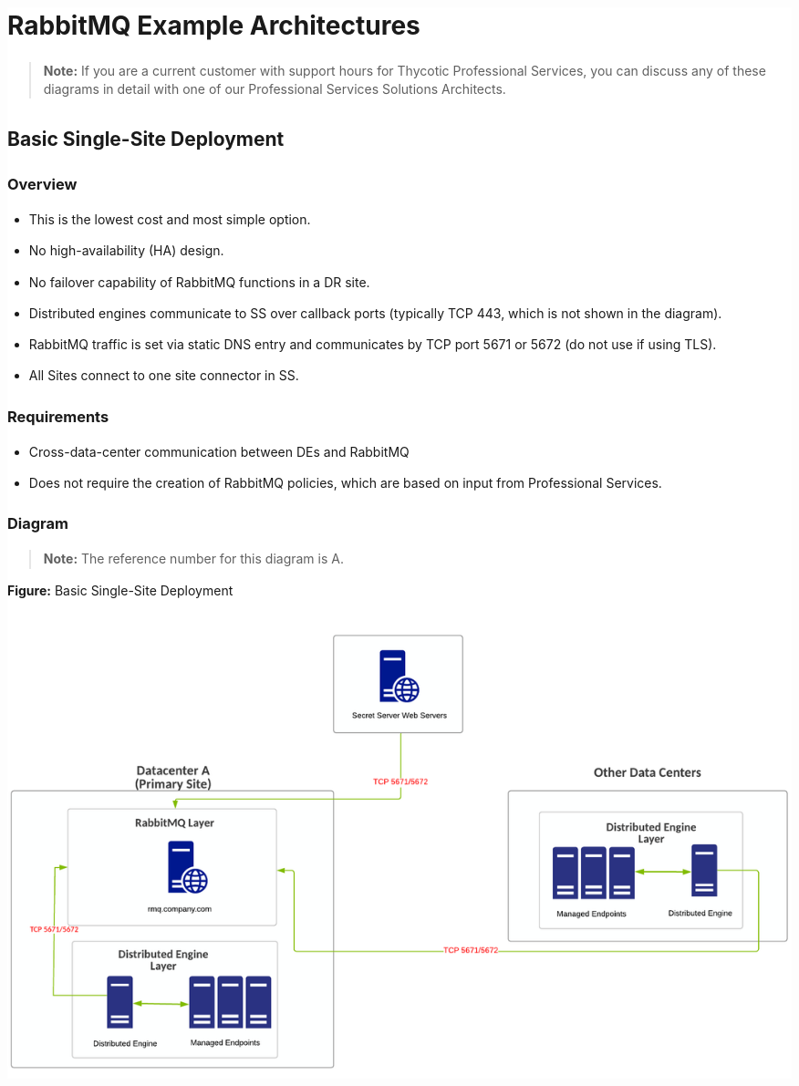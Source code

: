 [title]: # (RabbitMQ Example Architectures)
[tags]: # (RabbitMQ, Architecture)
[priority]: # (1000)

# RabbitMQ Example Architectures

> **Note:** If you are a current customer with support hours for Thycotic Professional Services, you can discuss any of these diagrams in detail with one of our Professional Services Solutions Architects.

## Basic Single-Site Deployment

### Overview

- This is the lowest cost and most simple option.

- No high-availability (HA) design.

- No failover capability of RabbitMQ functions in a DR site.

- Distributed engines communicate to SS over callback ports (typically TCP 443, which is not shown in the diagram).

- RabbitMQ traffic is set via static DNS entry and communicates by TCP port 5671 or 5672 (do not use if using TLS).

- All Sites connect to one site connector in SS.

### Requirements

- Cross-data-center communication between DEs and RabbitMQ 

- Does not require the creation of RabbitMQ policies, which are based on input from Professional Services.


### Diagram

> **Note:** The reference number for this diagram is A.

**Figure:** Basic Single-Site Deployment

![image-20200923134959441](images/image-20200923134959441.png)
